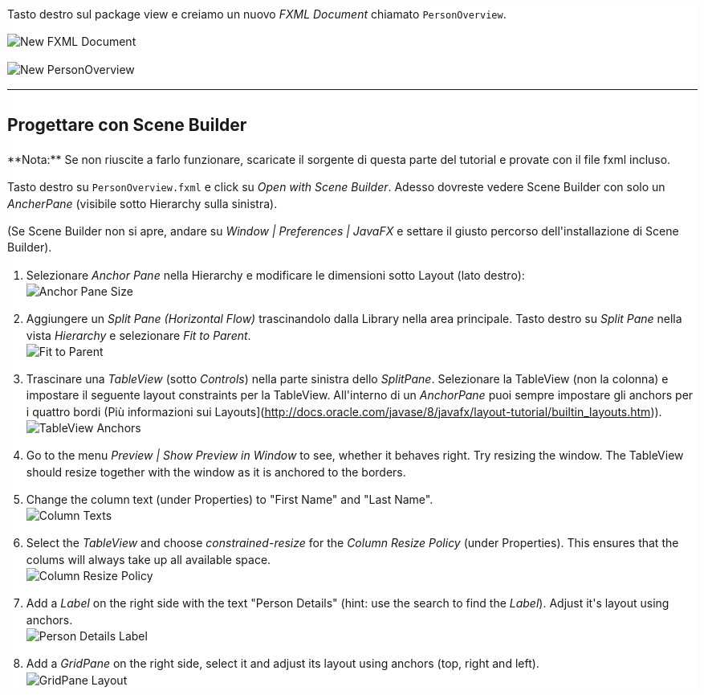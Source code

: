 Tasto destro sul package view e creiamo un nuovo *FXML Document* chiamato `PersonOverview`.   

![New FXML Document](/assets/library/javafx-8-tutorial/part1/new-fxml-document.png)

![New PersonOverview](/assets/library/javafx-8-tutorial/part1/new-person-overview.png)



*****


## Progettare con Scene Builder

<div class="alert alert-warning">
  **Nota:** Se non riuscite a farlo funzionare, scaricate il sorgente di questa parte del tutorial e provate con il file fxml incluso.
</div>

Tasto destro su `PersonOverview.fxml` e click su *Open with Scene Builder*. Adesso dovreste vedere Scene Builder con solo un *AncherPane* (visibile sotto Hierarchy sulla sinistra).

(Se Scene Builder non si apre, andare su *Window | Preferences | JavaFX* e settare il giusto percorso dell'installazione di Scene Builder).

1. Selezionare *Anchor Pane* nella Hierarchy e modificare le dimensioni sotto Layout (lato destro):   
![Anchor Pane Size](/assets/library/javafx-8-tutorial/part1/anchor-pane-size.png)

2. Aggiungere un *Split Pane (Horizontal Flow)* trascinandolo dalla Library nella area principale. Tasto destro su *Split Pane* nella vista *Hierarchy* e selezionare *Fit to Parent*.   
![Fit to Parent](/assets/library/javafx-8-tutorial/part1/fit-to-parent.png)

3. Trascinare una *TableView* (sotto *Controls*) nella parte sinistra dello *SplitPane*. Selezionare la TableView (non la colonna) e impostare il seguente layout constraints per la TableView. All'interno di un *AnchorPane* puoi sempre impostare gli  anchors per i quattro bordi (Più informazioni sui Layouts](http://docs.oracle.com/javase/8/javafx/layout-tutorial/builtin_layouts.htm)).   
![TableView Anchors](/assets/library/javafx-8-tutorial/part1/table-view-anchors.png)

4. Go to the menu *Preview | Show Preview in Window* to see, whether it behaves right. Try resizing the window. The TableView should resize together with the window as it is anchored to the borders.

5. Change the column text (under Properties) to "First Name" and "Last Name".   
![Column Texts](/assets/library/javafx-8-tutorial/part1/column-texts.png)

6. Select the *TableView* and choose *constrained-resize* for the *Column Resize Policy* (under Properties). This ensures that the colums will always take up all available space.   
![Column Resize Policy](/assets/library/javafx-8-tutorial/part1/column-resize-policy.png)

7. Add a *Label* on the right side with the text "Person Details" (hint: use the search to find the *Label*). Adjust it's layout using anchors.   
![Person Details Label](/assets/library/javafx-8-tutorial/part1/person-details-label.png)

8. Add a *GridPane* on the right side, select it and adjust its layout using anchors (top, right and left).    
![GridPane Layout](/assets/library/javafx-8-tutorial/part1/grid-pane-layout.png)
